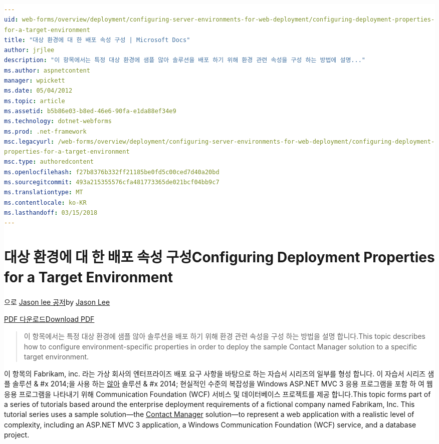 ```yaml
---
uid: web-forms/overview/deployment/configuring-server-environments-for-web-deployment/configuring-deployment-properties-for-a-target-environment
title: "대상 환경에 대 한 배포 속성 구성 | Microsoft Docs"
author: jrjlee
description: "이 항목에서는 특정 대상 환경에 샘플 않아 솔루션을 배포 하기 위해 환경 관련 속성을 구성 하는 방법에 설명..."
ms.author: aspnetcontent
manager: wpickett
ms.date: 05/04/2012
ms.topic: article
ms.assetid: b5b86e03-b8ed-46e6-90fa-e1da88ef34e9
ms.technology: dotnet-webforms
ms.prod: .net-framework
msc.legacyurl: /web-forms/overview/deployment/configuring-server-environments-for-web-deployment/configuring-deployment-properties-for-a-target-environment
msc.type: authoredcontent
ms.openlocfilehash: f27b8376b332ff21185be0fd5c00ced7d40a20bd
ms.sourcegitcommit: 493a215355576cfa481773365de021bcf04bb9c7
ms.translationtype: MT
ms.contentlocale: ko-KR
ms.lasthandoff: 03/15/2018
---
```

<a name="configuring-deployment-properties-for-a-target-environment"></a><span data-ttu-id="5cb14-103">대상 환경에 대 한 배포 속성 구성</span><span class="sxs-lookup"><span data-stu-id="5cb14-103">Configuring Deployment Properties for a Target Environment</span></span>
====================
<span data-ttu-id="5cb14-104">으로 [Jason lee 공저](https://github.com/jrjlee)</span><span class="sxs-lookup"><span data-stu-id="5cb14-104">by [Jason Lee](https://github.com/jrjlee)</span></span>

[<span data-ttu-id="5cb14-105">PDF 다운로드</span><span class="sxs-lookup"><span data-stu-id="5cb14-105">Download PDF</span></span>](https://msdnshared.blob.core.windows.net/media/MSDNBlogsFS/prod.evol.blogs.msdn.com/CommunityServer.Blogs.Components.WeblogFiles/00/00/00/63/56/8130.DeployingWebAppsInEnterpriseScenarios.pdf)

> <span data-ttu-id="5cb14-106">이 항목에서는 특정 대상 환경에 샘플 않아 솔루션을 배포 하기 위해 환경 관련 속성을 구성 하는 방법을 설명 합니다.</span><span class="sxs-lookup"><span data-stu-id="5cb14-106">This topic describes how to configure environment-specific properties in order to deploy the sample Contact Manager solution to a specific target environment.</span></span>


<span data-ttu-id="5cb14-107">이 항목의 Fabrikam, inc. 라는 가상 회사의 엔터프라이즈 배포 요구 사항을 바탕으로 하는 자습서 시리즈의 일부를 형성 합니다. 이 자습서 시리즈 샘플 솔루션 & #x 2014;을 사용 하는 [않아](../web-deployment-in-the-enterprise/the-contact-manager-solution.md) 솔루션 & #x 2014; 현실적인 수준의 복잡성을 Windows ASP.NET MVC 3 응용 프로그램을 포함 하 여 웹 응용 프로그램을 나타내기 위해 Communication Foundation (WCF) 서비스 및 데이터베이스 프로젝트를 제공 합니다.</span><span class="sxs-lookup"><span data-stu-id="5cb14-107">This topic forms part of a series of tutorials based around the enterprise deployment requirements of a fictional company named Fabrikam, Inc. This tutorial series uses a sample solution&#x2014;the [Contact Manager](../web-deployment-in-the-enterprise/the-contact-manager-solution.md) solution&#x2014;to represent a web application with a realistic level of complexity, including an ASP.NET MVC 3 application, a Windows Communication Foundation (WCF) service, and a database project.</span></span>
